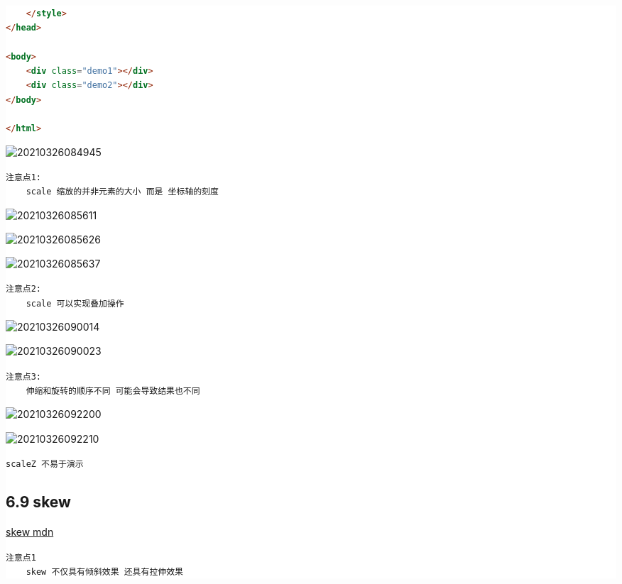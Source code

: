 ```html
    </style>
</head>

<body>
    <div class="demo1"></div>
    <div class="demo2"></div>
</body>

</html>
```

![20210326084945](https://cdn.jsdelivr.net/gh/123taojiale/dahuyou_picture@main/blogs/20210326084945.png)

```
注意点1:
    scale 缩放的并非元素的大小 而是 坐标轴的刻度
```

![20210326085611](https://cdn.jsdelivr.net/gh/123taojiale/dahuyou_picture@main/blogs/20210326085611.png)

![20210326085626](https://cdn.jsdelivr.net/gh/123taojiale/dahuyou_picture@main/blogs/20210326085626.png)

![20210326085637](https://cdn.jsdelivr.net/gh/123taojiale/dahuyou_picture@main/blogs/20210326085637.png)


```
注意点2:
    scale 可以实现叠加操作
```

![20210326090014](https://cdn.jsdelivr.net/gh/123taojiale/dahuyou_picture@main/blogs/20210326090014.png)

![20210326090023](https://cdn.jsdelivr.net/gh/123taojiale/dahuyou_picture@main/blogs/20210326090023.png)

```
注意点3:
    伸缩和旋转的顺序不同 可能会导致结果也不同
```

![20210326092200](https://cdn.jsdelivr.net/gh/123taojiale/dahuyou_picture@main/blogs/20210326092200.png)

![20210326092210](https://cdn.jsdelivr.net/gh/123taojiale/dahuyou_picture@main/blogs/20210326092210.png)

```
scaleZ 不易于演示
```

## 6.9 skew

[skew mdn](https://developer.mozilla.org/zh-CN/docs/Web/CSS/transform-function/skew())

```
注意点1
    skew 不仅具有倾斜效果 还具有拉伸效果
```
